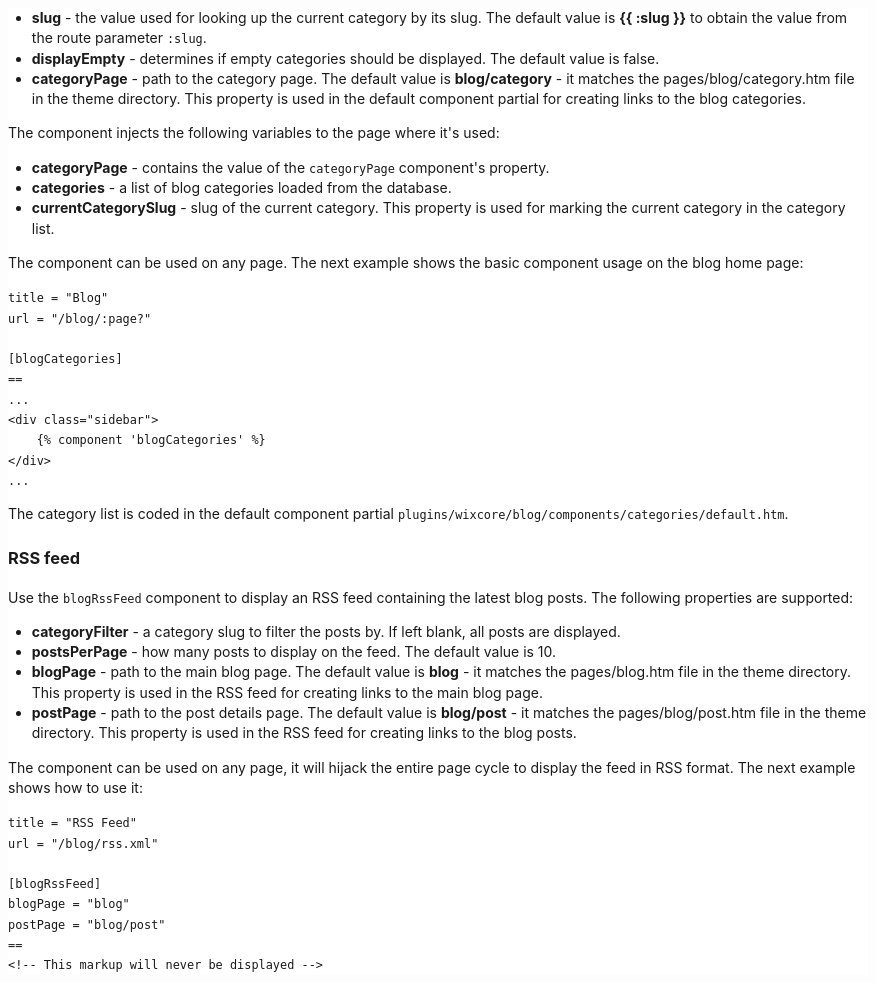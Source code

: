 * **slug** - the value used for looking up the current category by its slug. The default value is **{{ :slug }}** to obtain the value from the route parameter `:slug`.
* **displayEmpty** - determines if empty categories should be displayed. The default value is false.
* **categoryPage** - path to the category page. The default value is **blog/category** - it matches the pages/blog/category.htm file in the theme directory. This property is used in the default component partial for creating links to the blog categories.

The component injects the following variables to the page where it's used:

* **categoryPage** - contains the value of the `categoryPage` component's property.
* **categories** - a list of blog categories loaded from the database.
* **currentCategorySlug** - slug of the current category. This property is used for marking the current category in the category list.

The component can be used on any page. The next example shows the basic component usage on the blog home page:

    title = "Blog"
    url = "/blog/:page?"

    [blogCategories]
    ==
    ...
    <div class="sidebar">
        {% component 'blogCategories' %}
    </div>
    ...

The category list is coded in the default component partial `plugins/wixcore/blog/components/categories/default.htm`.

### RSS feed

Use the `blogRssFeed` component to display an RSS feed containing the latest blog posts. The following properties are supported:

* **categoryFilter** - a category slug to filter the posts by. If left blank, all posts are displayed.
* **postsPerPage** - how many posts to display on the feed. The default value is 10.
* **blogPage** - path to the main blog page. The default value is **blog** - it matches the pages/blog.htm file in the theme directory. This property is used in the RSS feed for creating links to the main blog page.
* **postPage** - path to the post details page. The default value is **blog/post** - it matches the pages/blog/post.htm file in the theme directory. This property is used in the RSS feed for creating links to the blog posts.

The component can be used on any page, it will hijack the entire page cycle to display the feed in RSS format. The next example shows how to use it:

    title = "RSS Feed"
    url = "/blog/rss.xml"

    [blogRssFeed]
    blogPage = "blog"
    postPage = "blog/post"
    ==
    <!-- This markup will never be displayed -->


[^1]: And this is the footnote.